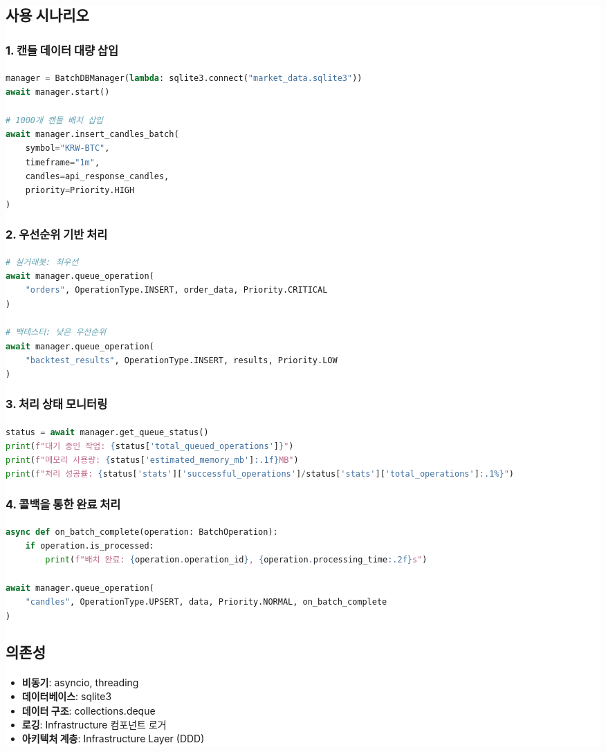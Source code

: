 ## 사용 시나리오

### 1. 캔들 데이터 대량 삽입
```python
manager = BatchDBManager(lambda: sqlite3.connect("market_data.sqlite3"))
await manager.start()

# 1000개 캔들 배치 삽입
await manager.insert_candles_batch(
    symbol="KRW-BTC",
    timeframe="1m",
    candles=api_response_candles,
    priority=Priority.HIGH
)
```

### 2. 우선순위 기반 처리
```python
# 실거래봇: 최우선
await manager.queue_operation(
    "orders", OperationType.INSERT, order_data, Priority.CRITICAL
)

# 백테스터: 낮은 우선순위
await manager.queue_operation(
    "backtest_results", OperationType.INSERT, results, Priority.LOW
)
```

### 3. 처리 상태 모니터링
```python
status = await manager.get_queue_status()
print(f"대기 중인 작업: {status['total_queued_operations']}")
print(f"메모리 사용량: {status['estimated_memory_mb']:.1f}MB")
print(f"처리 성공률: {status['stats']['successful_operations']/status['stats']['total_operations']:.1%}")
```

### 4. 콜백을 통한 완료 처리
```python
async def on_batch_complete(operation: BatchOperation):
    if operation.is_processed:
        print(f"배치 완료: {operation.operation_id}, {operation.processing_time:.2f}s")

await manager.queue_operation(
    "candles", OperationType.UPSERT, data, Priority.NORMAL, on_batch_complete
)
```

## 의존성
- **비동기**: asyncio, threading
- **데이터베이스**: sqlite3
- **데이터 구조**: collections.deque
- **로깅**: Infrastructure 컴포넌트 로거
- **아키텍처 계층**: Infrastructure Layer (DDD)
